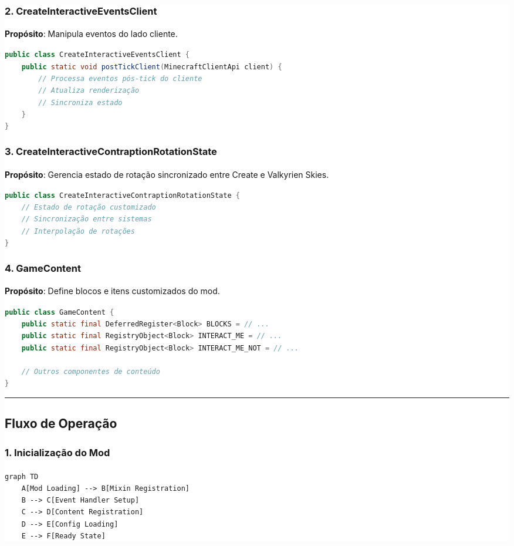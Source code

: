 ### 2. CreateInteractiveEventsClient

**Propósito**: Manipula eventos do lado cliente.

```java
public class CreateInteractiveEventsClient {
    public static void postTickClient(MinecraftClientApi client) {
        // Processa eventos pós-tick do cliente
        // Atualiza renderização
        // Sincroniza estado
    }
}
```

### 3. CreateInteractiveContraptionRotationState

**Propósito**: Gerencia estado de rotação sincronizado entre Create e Valkyrien Skies.

```java
public class CreateInteractiveContraptionRotationState {
    // Estado de rotação customizado
    // Sincronização entre sistemas
    // Interpolação de rotações
}
```

### 4. GameContent

**Propósito**: Define blocos e itens customizados do mod.

```java
public class GameContent {
    public static final DeferredRegister<Block> BLOCKS = // ...
    public static final RegistryObject<Block> INTERACT_ME = // ...
    public static final RegistryObject<Block> INTERACT_ME_NOT = // ...
    
    // Outros componentes de conteúdo
}
```

---

## Fluxo de Operação

### 1. Inicialização do Mod

```mermaid
graph TD
    A[Mod Loading] --> B[Mixin Registration]
    B --> C[Event Handler Setup]
    C --> D[Content Registration]
    D --> E[Config Loading]
    E --> F[Ready State]
```
